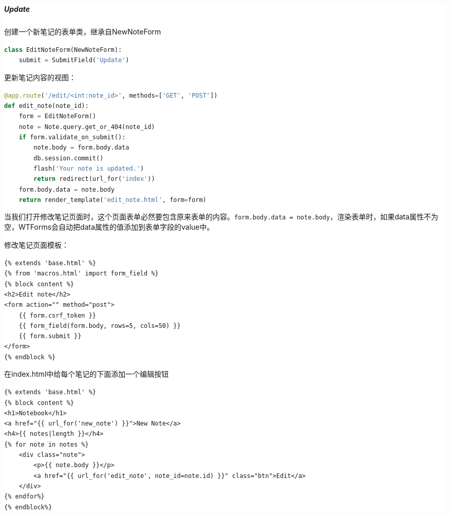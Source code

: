 

##### **Update**

创建一个新笔记的表单类，继承自NewNoteForm

```python
class EditNoteForm(NewNoteForm):
    submit = SubmitField('Update')
```



更新笔记内容的视图：

```python
@app.route('/edit/<int:note_id>', methods=['GET', 'POST'])
def edit_note(note_id):
    form = EditNoteForm()
    note = Note.query.get_or_404(note_id)
    if form.validate_on_submit():
        note.body = form.body.data
        db.session.commit()
        flash('Your note is updated.')
        return redirect(url_for('index'))
    form.body.data = note.body
    return render_template('edit_note.html', form=form)
```

当我们打开修改笔记页面时，这个页面表单必然要包含原来表单的内容。`form.body.data = note.body`，渲染表单时，如果data属性不为空，WTForms会自动把data属性的值添加到表单字段的value中。

修改笔记页面模板：

```jinja2
{% extends 'base.html' %}
{% from 'macros.html' import form_field %}
{% block content %}
<h2>Edit note</h2>
<form action="" method="post">
    {{ form.csrf_token }}
    {{ form_field(form.body, rows=5, cols=50) }}
    {{ form.submit }}
</form>
{% endblock %}
```

在index.html中给每个笔记的下面添加一个编辑按钮

```jinja2
{% extends 'base.html' %}
{% block content %}
<h1>Notebook</h1>
<a href="{{ url_for('new_note') }}">New Note</a>
<h4>{{ notes|length }}</h4>
{% for note in notes %}
    <div class="note">
        <p>{{ note.body }}</p>
        <a href="{{ url_for('edit_note', note_id=note.id) }}" class="btn">Edit</a>
    </div>
{% endfor%}
{% endblock%}
```

